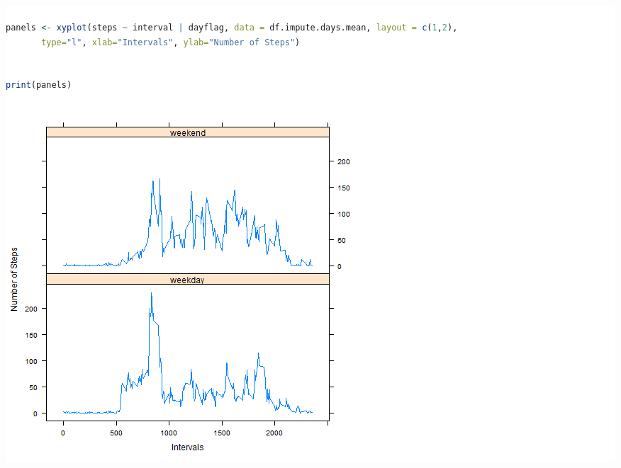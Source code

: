 ```r

panels <- xyplot(steps ~ interval | dayflag, data = df.impute.days.mean, layout = c(1,2),
       type="l", xlab="Intervals", ylab="Number of Steps")


print(panels)
```

![plot of chunk unnamed-chunk-11](figure/unnamed-chunk-11-1.png) 

